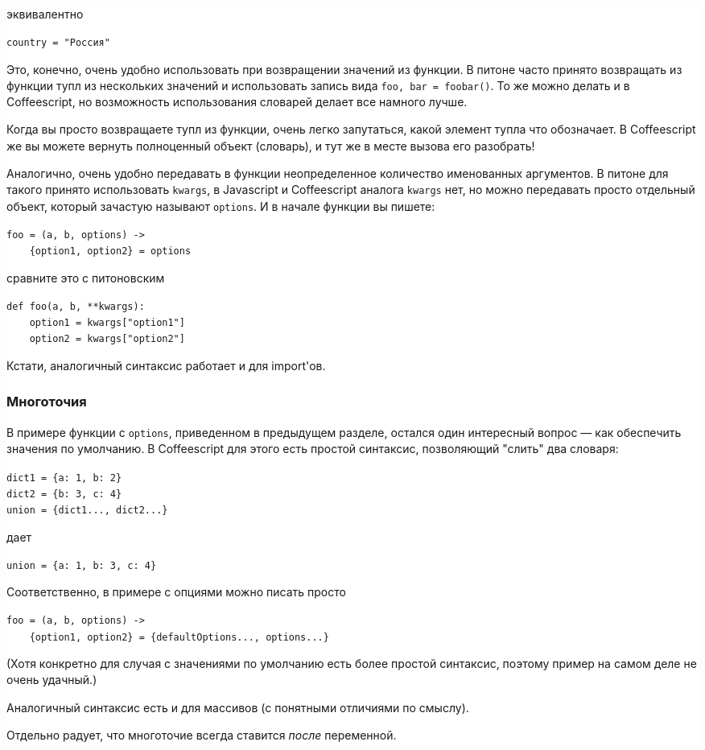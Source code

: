 эквивалентно

    country = "Россия"
    
Это, конечно, очень удобно использовать при возвращении значений из функции.
В питоне часто принято возвращать из функции тупл из нескольких значений
и использовать запись вида `foo, bar = foobar()`.
То же можно делать и в Coffeescript, но возможность использования словарей 
делает все намного лучше.

Когда вы просто возвращаете тупл из функции, очень легко запутаться,
какой элемент тупла что обозначает. В Coffeescript же вы можете
вернуть полноценный объект (словарь), и тут же в месте вызова его разобрать!

Аналогично, очень удобно передавать в функции неопределенное количество
именованных аргументов. В питоне для такого принято использовать `kwargs`,
в Javascript и Coffeescript аналога `kwargs` нет, но можно передавать
просто отдельный объект, который зачастую называют `options`.
И в начале функции вы пишете:

    foo = (a, b, options) ->
        {option1, option2} = options
        
сравните это с питоновским

    def foo(a, b, **kwargs):
        option1 = kwargs["option1"]
        option2 = kwargs["option2"]

Кстати, аналогичный синтаксис работает и для import'ов.

### Многоточия

В примере функции с `options`, приведенном в предыдущем разделе,
остался один интересный вопрос — как обеспечить значения по умолчанию.
В Coffeescript для этого есть простой синтаксис, позволяющий
"слить" два словаря:

    dict1 = {a: 1, b: 2}
    dict2 = {b: 3, c: 4}
    union = {dict1..., dict2...}
    
дает

    union = {a: 1, b: 3, c: 4}
    
Соответственно, в примере с опциями можно писать просто

    foo = (a, b, options) ->
        {option1, option2} = {defaultOptions..., options...}
        
(Хотя конкретно для случая с значениями по умолчанию есть более простой синтаксис, поэтому пример на самом деле не очень удачный.)
        
Аналогичный синтаксис есть и для массивов (с понятными отличиями
по смыслу).

Отдельно радует, что многоточие всегда ставится *после* переменной.
